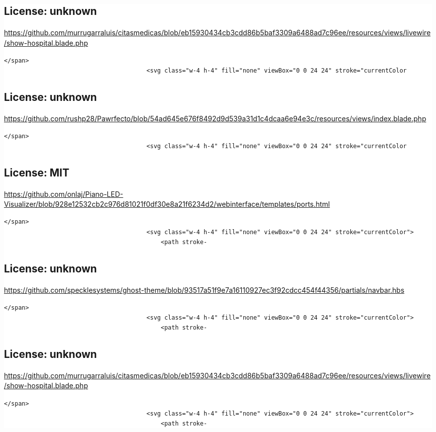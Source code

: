
## License: unknown
https://github.com/murrugarraluis/citasmedicas/blob/eb15930434cb3cdd86b5baf3309a6488ad7c96ee/resources/views/livewire/show-hospital.blade.php

```
</span>
                                        <svg class="w-4 h-4" fill="none" viewBox="0 0 24 24" stroke="currentColor
```


## License: unknown
https://github.com/rushp28/Pawrfecto/blob/54ad645e676f8492d9d539a31d1c4dcaa6e94e3c/resources/views/index.blade.php

```
</span>
                                        <svg class="w-4 h-4" fill="none" viewBox="0 0 24 24" stroke="currentColor
```


## License: MIT
https://github.com/onlaj/Piano-LED-Visualizer/blob/928e12532cb2c976d81021f0df30e8a21f6234d2/webinterface/templates/ports.html

```
</span>
                                        <svg class="w-4 h-4" fill="none" viewBox="0 0 24 24" stroke="currentColor">
                                            <path stroke-
```


## License: unknown
https://github.com/specklesystems/ghost-theme/blob/93517a51f9e7a16110927ec3f92cdcc454f44356/partials/navbar.hbs

```
</span>
                                        <svg class="w-4 h-4" fill="none" viewBox="0 0 24 24" stroke="currentColor">
                                            <path stroke-
```


## License: unknown
https://github.com/murrugarraluis/citasmedicas/blob/eb15930434cb3cdd86b5baf3309a6488ad7c96ee/resources/views/livewire/show-hospital.blade.php

```
</span>
                                        <svg class="w-4 h-4" fill="none" viewBox="0 0 24 24" stroke="currentColor">
                                            <path stroke-
```
